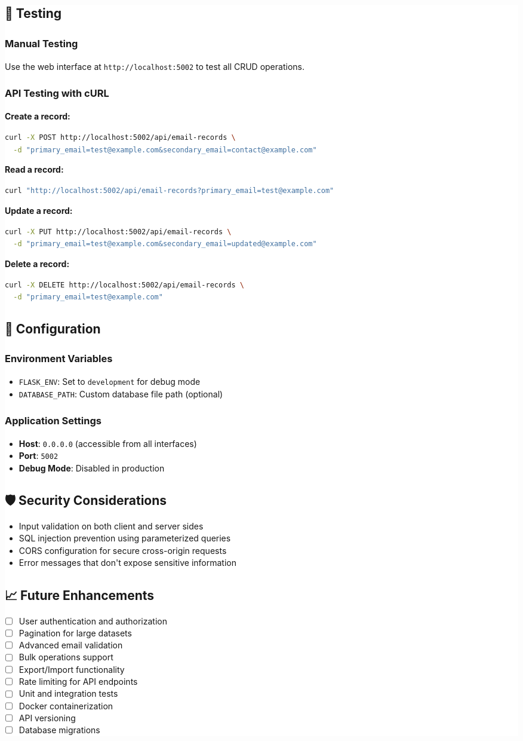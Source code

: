 ## 🧪 Testing

### Manual Testing
Use the web interface at `http://localhost:5002` to test all CRUD operations.

### API Testing with cURL

**Create a record:**
```bash
curl -X POST http://localhost:5002/api/email-records \
  -d "primary_email=test@example.com&secondary_email=contact@example.com"
```

**Read a record:**
```bash
curl "http://localhost:5002/api/email-records?primary_email=test@example.com"
```

**Update a record:**
```bash
curl -X PUT http://localhost:5002/api/email-records \
  -d "primary_email=test@example.com&secondary_email=updated@example.com"
```

**Delete a record:**
```bash
curl -X DELETE http://localhost:5002/api/email-records \
  -d "primary_email=test@example.com"
```

## 🔧 Configuration

### Environment Variables
- `FLASK_ENV`: Set to `development` for debug mode
- `DATABASE_PATH`: Custom database file path (optional)

### Application Settings
- **Host**: `0.0.0.0` (accessible from all interfaces)
- **Port**: `5002`
- **Debug Mode**: Disabled in production

## 🛡 Security Considerations

- Input validation on both client and server sides
- SQL injection prevention using parameterized queries
- CORS configuration for secure cross-origin requests
- Error messages that don't expose sensitive information

## 📈 Future Enhancements

- [ ] User authentication and authorization
- [ ] Pagination for large datasets
- [ ] Advanced email validation
- [ ] Bulk operations support
- [ ] Export/Import functionality
- [ ] Rate limiting for API endpoints
- [ ] Unit and integration tests
- [ ] Docker containerization
- [ ] API versioning
- [ ] Database migrations
